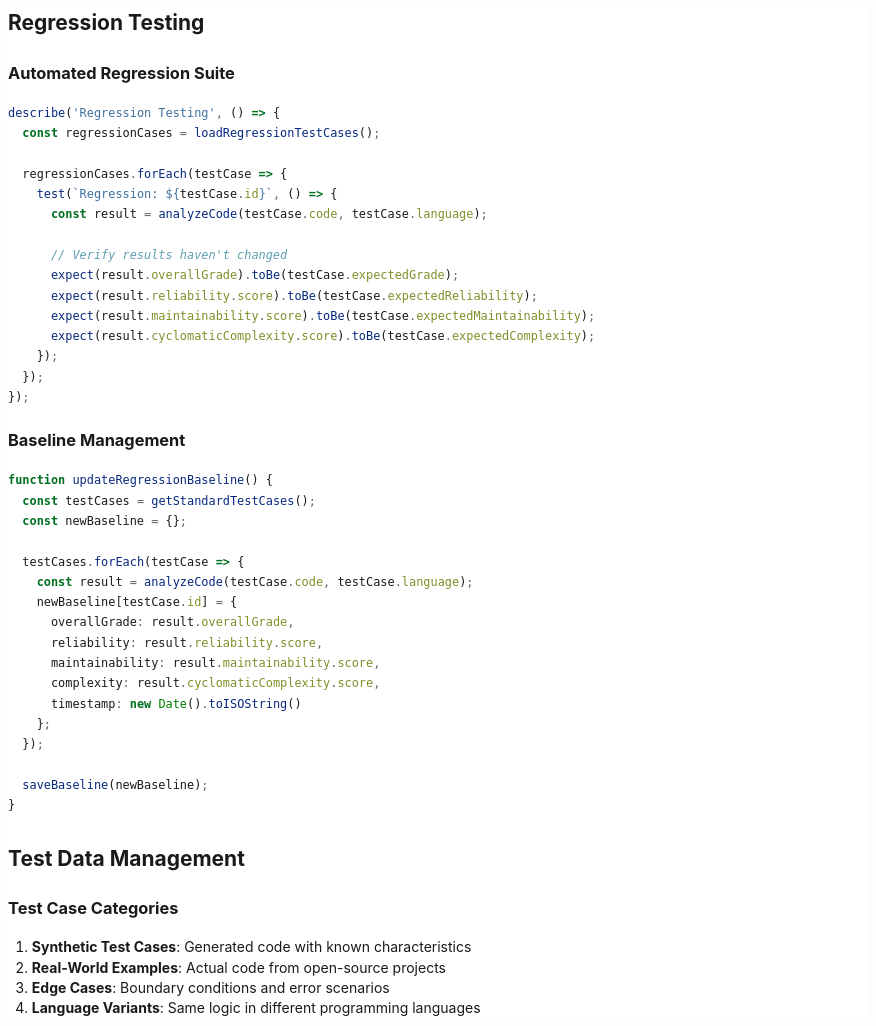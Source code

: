 ## Regression Testing

### Automated Regression Suite
```typescript
describe('Regression Testing', () => {
  const regressionCases = loadRegressionTestCases();
  
  regressionCases.forEach(testCase => {
    test(`Regression: ${testCase.id}`, () => {
      const result = analyzeCode(testCase.code, testCase.language);
      
      // Verify results haven't changed
      expect(result.overallGrade).toBe(testCase.expectedGrade);
      expect(result.reliability.score).toBe(testCase.expectedReliability);
      expect(result.maintainability.score).toBe(testCase.expectedMaintainability);
      expect(result.cyclomaticComplexity.score).toBe(testCase.expectedComplexity);
    });
  });
});
```

### Baseline Management
```typescript
function updateRegressionBaseline() {
  const testCases = getStandardTestCases();
  const newBaseline = {};
  
  testCases.forEach(testCase => {
    const result = analyzeCode(testCase.code, testCase.language);
    newBaseline[testCase.id] = {
      overallGrade: result.overallGrade,
      reliability: result.reliability.score,
      maintainability: result.maintainability.score,
      complexity: result.cyclomaticComplexity.score,
      timestamp: new Date().toISOString()
    };
  });
  
  saveBaseline(newBaseline);
}
```

## Test Data Management

### Test Case Categories
1. **Synthetic Test Cases**: Generated code with known characteristics
2. **Real-World Examples**: Actual code from open-source projects
3. **Edge Cases**: Boundary conditions and error scenarios
4. **Language Variants**: Same logic in different programming languages
